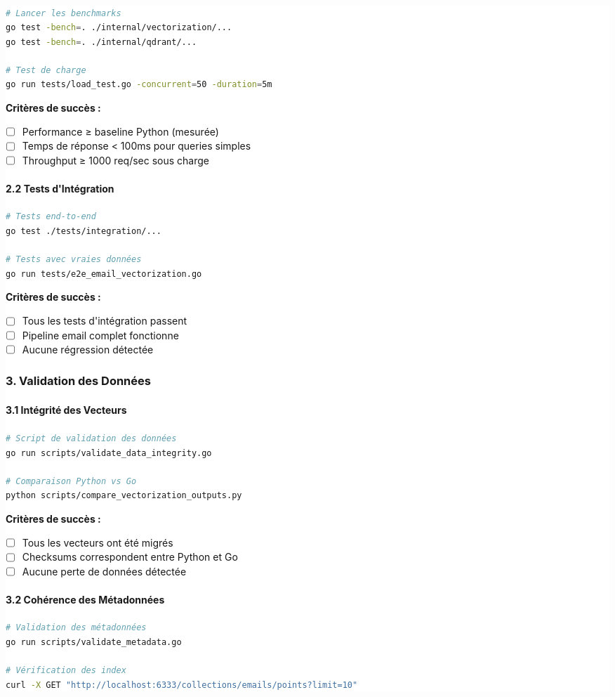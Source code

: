 ```bash
# Lancer les benchmarks
go test -bench=. ./internal/vectorization/...
go test -bench=. ./internal/qdrant/...

# Test de charge
go run tests/load_test.go -concurrent=50 -duration=5m
```

**Critères de succès :**

- [ ] Performance ≥ baseline Python (mesurée)
- [ ] Temps de réponse < 100ms pour queries simples
- [ ] Throughput ≥ 1000 req/sec sous charge

#### 2.2 Tests d'Intégration

```bash
# Tests end-to-end
go test ./tests/integration/...

# Tests avec vraies données
go run tests/e2e_email_vectorization.go
```

**Critères de succès :**

- [ ] Tous les tests d'intégration passent
- [ ] Pipeline email complet fonctionne
- [ ] Aucune régression détectée

### 3. Validation des Données

#### 3.1 Intégrité des Vecteurs

```bash
# Script de validation des données
go run scripts/validate_data_integrity.go

# Comparaison Python vs Go
python scripts/compare_vectorization_outputs.py
```

**Critères de succès :**

- [ ] Tous les vecteurs ont été migrés
- [ ] Checksums correspondent entre Python et Go
- [ ] Aucune perte de données détectée

#### 3.2 Cohérence des Métadonnées

```bash
# Validation des métadonnées
go run scripts/validate_metadata.go

# Vérification des index
curl -X GET "http://localhost:6333/collections/emails/points?limit=10"
```
